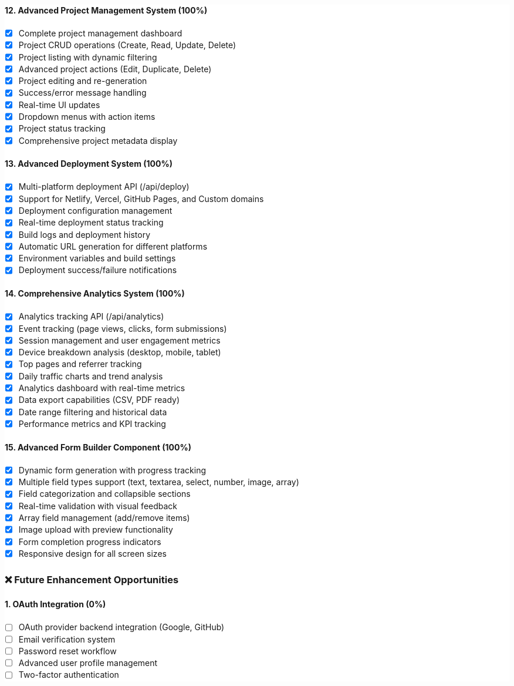#### 12. **Advanced Project Management System** (100%)
- [x] Complete project management dashboard
- [x] Project CRUD operations (Create, Read, Update, Delete)
- [x] Project listing with dynamic filtering
- [x] Advanced project actions (Edit, Duplicate, Delete)
- [x] Project editing and re-generation
- [x] Success/error message handling
- [x] Real-time UI updates
- [x] Dropdown menus with action items
- [x] Project status tracking
- [x] Comprehensive project metadata display

#### 13. **Advanced Deployment System** (100%)
- [x] Multi-platform deployment API (/api/deploy)
- [x] Support for Netlify, Vercel, GitHub Pages, and Custom domains
- [x] Deployment configuration management
- [x] Real-time deployment status tracking
- [x] Build logs and deployment history
- [x] Automatic URL generation for different platforms
- [x] Environment variables and build settings
- [x] Deployment success/failure notifications

#### 14. **Comprehensive Analytics System** (100%)
- [x] Analytics tracking API (/api/analytics)
- [x] Event tracking (page views, clicks, form submissions)
- [x] Session management and user engagement metrics
- [x] Device breakdown analysis (desktop, mobile, tablet)
- [x] Top pages and referrer tracking
- [x] Daily traffic charts and trend analysis
- [x] Analytics dashboard with real-time metrics
- [x] Data export capabilities (CSV, PDF ready)
- [x] Date range filtering and historical data
- [x] Performance metrics and KPI tracking

#### 15. **Advanced Form Builder Component** (100%)
- [x] Dynamic form generation with progress tracking
- [x] Multiple field types support (text, textarea, select, number, image, array)
- [x] Field categorization and collapsible sections
- [x] Real-time validation with visual feedback
- [x] Array field management (add/remove items)
- [x] Image upload with preview functionality
- [x] Form completion progress indicators
- [x] Responsive design for all screen sizes

### ❌ Future Enhancement Opportunities

#### 1. **OAuth Integration** (0%)
- [ ] OAuth provider backend integration (Google, GitHub)
- [ ] Email verification system
- [ ] Password reset workflow
- [ ] Advanced user profile management
- [ ] Two-factor authentication
